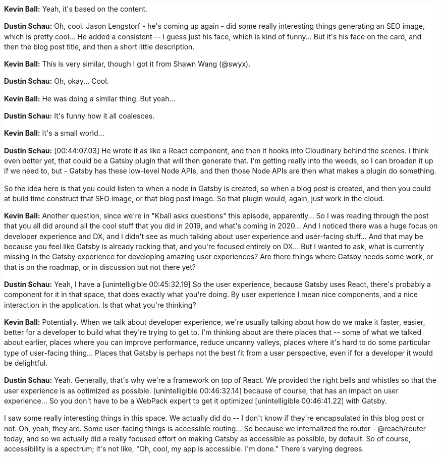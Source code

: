 **Kevin Ball:** Yeah, it's based on the content.

**Dustin Schau:** Oh, cool. Jason Lengstorf - he's coming up again - did some really interesting things generating an SEO image, which is pretty cool... He added a consistent -- I guess just his face, which is kind of funny... But it's his face on the card, and then the blog post title, and then a short little description.

**Kevin Ball:** This is very similar, though I got it from Shawn Wang (@swyx).

**Dustin Schau:** Oh, okay... Cool.

**Kevin Ball:** He was doing a similar thing. But yeah...

**Dustin Schau:** It's funny how it all coalesces.

**Kevin Ball:** It's a small world...

**Dustin Schau:** \[00:44:07.03\] He wrote it as like a React component, and then it hooks into Cloudinary behind the scenes. I think even better yet, that could be a Gatsby plugin that will then generate that. I'm getting really into the weeds, so I can broaden it up if we need to, but - Gatsby has these low-level Node APIs, and then those Node APIs are then what makes a plugin do something.

So the idea here is that you could listen to when a node in Gatsby is created, so when a blog post is created, and then you could at build time construct that SEO image, or that blog post image. So that plugin would, again, just work in the cloud.

**Kevin Ball:** Another question, since we're in "Kball asks questions" this episode, apparently... So I was reading through the post that you all did around all the cool stuff that you did in 2019, and what's coming in 2020... And I noticed there was a huge focus on developer experience and DX, and I didn't see as much talking about user experience and user-facing stuff... And that may be because you feel like Gatsby is already rocking that, and you're focused entirely on DX... But I wanted to ask, what is currently missing in the Gatsby experience for developing amazing user experiences? Are there things where Gatsby needs some work, or that is on the roadmap, or in discussion but not there yet?

**Dustin Schau:** Yeah, I have a \[unintelligible 00:45:32.19\] So the user experience, because Gatsby uses React, there's probably a component for it in that space, that does exactly what you're doing. By user experience I mean nice components, and a nice interaction in the application. Is that what you're thinking?

**Kevin Ball:** Potentially. When we talk about developer experience, we're usually talking about how do we make it faster, easier, better for a developer to build what they're trying to get to. I'm thinking about are there places that -- some of what we talked about earlier, places where you can improve performance, reduce uncanny valleys, places where it's hard to do some particular type of user-facing thing... Places that Gatsby is perhaps not the best fit from a user perspective, even if for a developer it would be delightful.

**Dustin Schau:** Yeah. Generally, that's why we're a framework on top of React. We provided the right bells and whistles so that the user experience is as optimized as possible. \[unintelligible 00:46:32.14\] because of course, that has an impact on user experience... So you don't have to be a WebPack expert to get it optimized \[unintelligible 00:46:41.22\] with Gatsby.

I saw some really interesting things in this space. We actually did do -- I don't know if they're encapsulated in this blog post or not. Oh, yeah, they are. Some user-facing things is accessible routing... So because we internalized the router - @reach/router today, and so we actually did a really focused effort on making Gatsby as accessible as possible, by default. So of course, accessibility is a spectrum; it's not like, "Oh, cool, my app is accessible. I'm done." There's varying degrees.
